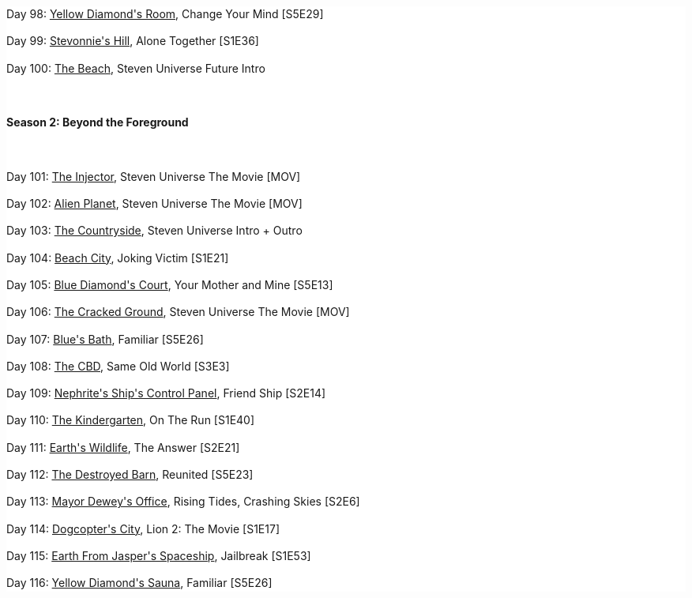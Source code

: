 Day 98: [Yellow Diamond's Room](https://www.reddit.com/r/stevenuniverse/comments/iki49y/uploading_a_background_every_day_until_i_run_out/), Change Your Mind \[S5E29\]

Day 99: [Stevonnie's Hill](https://www.reddit.com/r/stevenuniverse/comments/il4pih/uploading_a_background_every_day_until_i_run_out/), Alone Together \[S1E36\]

Day 100: [The Beach](https://www.reddit.com/r/stevenuniverse/comments/ilradd/uploading_a_background_every_day_until_i_run_out/), Steven Universe Future Intro

&#x200B;

**Season 2: Beyond the Foreground**

&#x200B;

Day 101: [The Injector](https://www.reddit.com/r/stevenuniverse/comments/imdxkl/uploading_a_background_every_day_until_i_run_out/), Steven Universe The Movie \[MOV\]

Day 102: [Alien Planet](https://www.reddit.com/r/stevenuniverse/comments/imza8y/uploading_a_background_every_day_until_i_run_out/), Steven Universe The Movie \[MOV\]

Day 103: [The Countryside](https://www.reddit.com/r/stevenuniverse/comments/ink8wu/uploading_a_background_every_day_until_i_run_out/), Steven Universe Intro + Outro

Day 104: [Beach City](https://www.reddit.com/r/stevenuniverse/comments/io5o0g/uploading_a_background_every_day_until_i_run_out/), Joking Victim \[S1E21\]

Day 105: [Blue Diamond's Court](https://www.reddit.com/r/stevenuniverse/comments/iorm6y/uploading_a_background_every_day_until_i_run_out/), Your Mother and Mine \[S5E13\]

Day 106: [The Cracked Ground](https://www.reddit.com/r/stevenuniverse/comments/ipdsn0/uploading_a_background_every_day_until_i_run_out/), Steven Universe The Movie \[MOV\]

Day 107: [Blue's Bath](https://www.reddit.com/r/stevenuniverse/comments/iq1apy/uploading_a_background_every_day_until_i_run_out/), Familiar \[S5E26\]

Day 108: [The CBD](https://www.reddit.com/r/stevenuniverse/comments/iqohju/uploading_a_background_every_day_until_i_run_out/), Same Old World \[S3E3\]

Day 109: [Nephrite's Ship's Control Panel](https://www.reddit.com/r/stevenuniverse/comments/irakw9/uploading_a_background_every_day_until_i_run_out/), Friend Ship \[S2E14\]

Day 110: [The Kindergarten](https://www.reddit.com/r/stevenuniverse/comments/irwk2q/uploading_a_background_every_day_until_i_run_out/), On The Run \[S1E40\]

Day 111: [Earth's Wildlife](https://www.reddit.com/r/stevenuniverse/comments/isivyu/uploading_a_background_every_day_until_i_run_out/), The Answer \[S2E21\]

Day 112: [The Destroyed Barn](https://www.reddit.com/r/stevenuniverse/comments/it6p87/uploading_a_background_every_day_until_i_run_out/), Reunited \[S5E23\]

Day 113: [Mayor Dewey's Office](https://www.reddit.com/r/stevenuniverse/comments/ittbbw/uploading_a_background_every_day_until_i_run_out/), Rising Tides, Crashing Skies \[S2E6\]

Day 114: [Dogcopter's City](https://www.reddit.com/r/stevenuniverse/comments/iuhdao/uploading_a_background_every_day_until_i_run_out/), Lion 2: The Movie \[S1E17\]

Day 115: [Earth From Jasper's Spaceship](https://www.reddit.com/r/stevenuniverse/comments/iv40yi/uploading_a_background_every_day_until_i_run_out/), Jailbreak \[S1E53\]

Day 116: [Yellow Diamond's Sauna](https://www.reddit.com/r/stevenuniverse/comments/ivqryd/uploading_a_background_every_day_until_i_run_out/), Familiar \[S5E26\]
